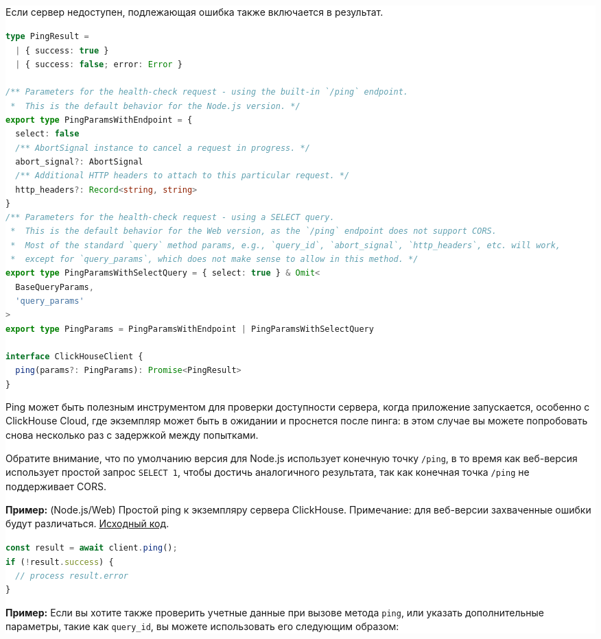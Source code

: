 Если сервер недоступен, подлежающая ошибка также включается в результат.

```ts
type PingResult =
  | { success: true }
  | { success: false; error: Error }

/** Parameters for the health-check request - using the built-in `/ping` endpoint. 
 *  This is the default behavior for the Node.js version. */
export type PingParamsWithEndpoint = {
  select: false
  /** AbortSignal instance to cancel a request in progress. */
  abort_signal?: AbortSignal
  /** Additional HTTP headers to attach to this particular request. */
  http_headers?: Record<string, string>
}
/** Parameters for the health-check request - using a SELECT query.
 *  This is the default behavior for the Web version, as the `/ping` endpoint does not support CORS.
 *  Most of the standard `query` method params, e.g., `query_id`, `abort_signal`, `http_headers`, etc. will work, 
 *  except for `query_params`, which does not make sense to allow in this method. */
export type PingParamsWithSelectQuery = { select: true } & Omit<
  BaseQueryParams,
  'query_params'
>
export type PingParams = PingParamsWithEndpoint | PingParamsWithSelectQuery

interface ClickHouseClient {
  ping(params?: PingParams): Promise<PingResult>
}
```

Ping может быть полезным инструментом для проверки доступности сервера, когда приложение запускается, особенно с ClickHouse Cloud, где экземпляр может быть в ожидании и проснется после пинга: в этом случае вы можете попробовать снова несколько раз с задержкой между попытками.

Обратите внимание, что по умолчанию версия для Node.js использует конечную точку `/ping`, в то время как веб-версия использует простой запрос `SELECT 1`, чтобы достичь аналогичного результата, так как конечная точка `/ping` не поддерживает CORS.

**Пример:** (Node.js/Web) Простой ping к экземпляру сервера ClickHouse. Примечание: для веб-версии захваченные ошибки будут различаться.
[Исходный код](https://github.com/ClickHouse/clickhouse-js/blob/main/examples/ping.ts).

```ts
const result = await client.ping();
if (!result.success) {
  // process result.error
}
```

**Пример:** Если вы хотите также проверить учетные данные при вызове метода `ping`, или указать дополнительные параметры, такие как `query_id`, вы можете использовать его следующим образом:
